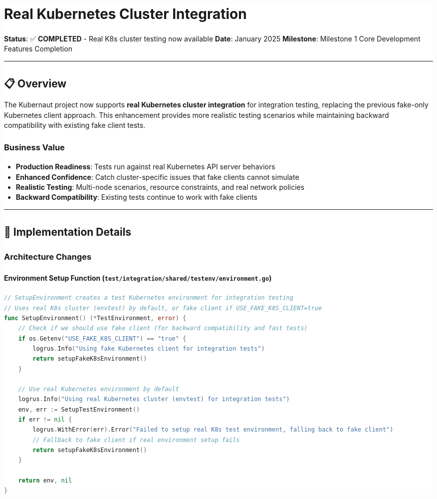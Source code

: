 # Real Kubernetes Cluster Integration

**Status**: ✅ **COMPLETED** - Real K8s cluster testing now available
**Date**: January 2025
**Milestone**: Milestone 1 Core Development Features Completion

---

## 📋 **Overview**

The Kubernaut project now supports **real Kubernetes cluster integration** for integration testing, replacing the previous fake-only Kubernetes client approach. This enhancement provides more realistic testing scenarios while maintaining backward compatibility with existing fake client tests.

### **Business Value**
- **Production Readiness**: Tests run against real Kubernetes API server behaviors
- **Enhanced Confidence**: Catch cluster-specific issues that fake clients cannot simulate
- **Realistic Testing**: Multi-node scenarios, resource constraints, and real network policies
- **Backward Compatibility**: Existing tests continue to work with fake clients

---

## 🔧 **Implementation Details**

### **Architecture Changes**

#### **Environment Setup Function** (`test/integration/shared/testenv/environment.go`)
```go
// SetupEnvironment creates a test Kubernetes environment for integration testing
// Uses real K8s cluster (envtest) by default, or fake client if USE_FAKE_K8S_CLIENT=true
func SetupEnvironment() (*TestEnvironment, error) {
    // Check if we should use fake client (for backward compatibility and fast tests)
    if os.Getenv("USE_FAKE_K8S_CLIENT") == "true" {
        logrus.Info("Using fake Kubernetes client for integration tests")
        return setupFakeK8sEnvironment()
    }

    // Use real Kubernetes environment by default
    logrus.Info("Using real Kubernetes cluster (envtest) for integration tests")
    env, err := SetupTestEnvironment()
    if err != nil {
        logrus.WithError(err).Error("Failed to setup real K8s test environment, falling back to fake client")
        // Fallback to fake client if real environment setup fails
        return setupFakeK8sEnvironment()
    }

    return env, nil
}
```
